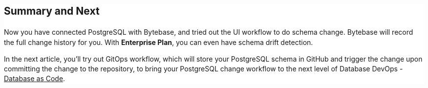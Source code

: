 ## Summary and Next
Now you have connected PostgreSQL with Bytebase, and tried out the UI workflow to do schema change. Bytebase will record the full change history for you. With **Enterprise Plan**, you can even have schema drift detection.

In the next article, you’ll try out GitOps workflow, which will store your PostgreSQL schema in GitHub and trigger the change upon committing the change to the repository, to bring your PostgreSQL change workflow to the next level of Database DevOps - [Database as Code](/blog/database-as-code).